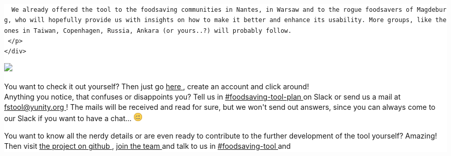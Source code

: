       We already offered the tool to the foodsaving communities in Nantes, in Warsaw and to the rogue foodsavers of Magdeburg, who will hopefully provide us with insights on how to make it better and enhance its usability. More groups, like the ones in Taiwan, Copenhagen, Russia, Ankara (or yours..?) will probably follow.
     </p>
    </div>
   </div>
   <div class="cell normal" data-type="normal">
    <div class="innerCell">
     <p>
      <span class="confluence-embedded-file-wrapper image-center-wrapper confluence-embedded-manual-size">
       <img class="confluence-embedded-image image-center" height="400" src="2016-12-11/fstool161211.jpg"/>
      </span>
     </p>
    </div>
   </div>
  </div>
  <div class="columnLayout single" data-layout="single">
   <div class="cell normal" data-type="normal">
    <div class="innerCell">
     <p>
      You want to check it out yourself? Then just go
      <a class="external-link" href="https://fstool.yunity.org/#!/login" rel="nofollow">
       here
      </a>
      , create an account and click around!
      <br/>
      Anything you notice, that confuses or disappoints you? Tell us in
      <a class="external-link" href="https://yunity.slack.com/messages/foodsaving-tool-plan/" rel="nofollow">
       #foodsaving-tool-plan
      </a>
      on Slack or send us a mail at
      <a class="external-link" href="https://yunity.atlassian.netmailto:fstool@yunity.org" rel="nofollow">
       fstool@yunity.org
      </a>
      ! The mails will be received and read for sure, but we won't send out answers, since you can always come to our Slack if you want to have a chat...
      <span class="confluence-embedded-file-wrapper">
       <img alt="(wink)" class="confluence-embedded-image emoticon emoticon-wink confluence-external-resource" src="/user/themes/twentyfifteen/images/emoticons/wink.png"/>
      </span>
     </p>
     <p>
      You want to know all the nerdy details or are even ready to contribute to the further development of the tool yourself? Amazing! Then visit
      <a class="external-link" href="https://github.com/yunity/foodsaving-frontend" rel="nofollow">
       the project on github
      </a>
      ,
      <a class="external-link" href="https://project.yunity.org/join-the-team" rel="nofollow">
       join the team
      </a>
      and talk to us in
      <a class="external-link" href="https://yunity.slack.com/messages/foodsaving-tool/" rel="nofollow">
       #foodsaving-tool
      </a>
      and
      <a class="external-link" href="https://yunity.slack.com/messages/foodsaving-tool-plan/" rel="nofollow">